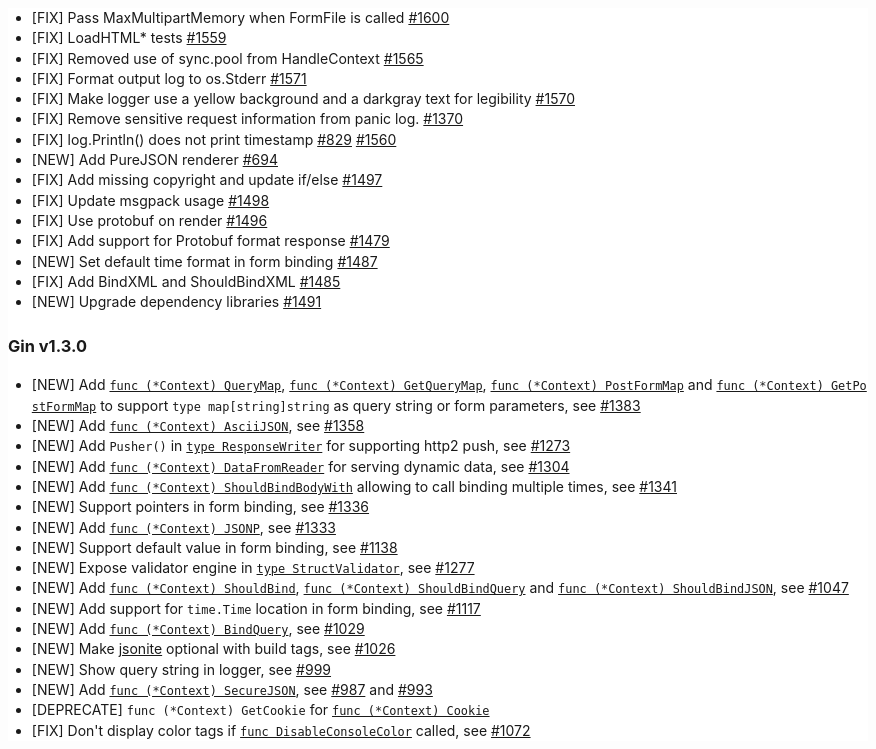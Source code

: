 - [FIX] Pass MaxMultipartMemory when FormFile is called [#1600](https://github.com/ptechen/gin/pull/1600)
- [FIX] LoadHTML* tests [#1559](https://github.com/ptechen/gin/pull/1559)
- [FIX] Removed use of sync.pool from HandleContext [#1565](https://github.com/ptechen/gin/pull/1565)
- [FIX] Format output log to os.Stderr [#1571](https://github.com/ptechen/gin/pull/1571)
- [FIX] Make logger use a yellow background and a darkgray text for legibility [#1570](https://github.com/ptechen/gin/pull/1570)
- [FIX] Remove sensitive request information from panic log. [#1370](https://github.com/ptechen/gin/pull/1370)
- [FIX] log.Println() does not print timestamp [#829](https://github.com/ptechen/gin/pull/829) [#1560](https://github.com/ptechen/gin/pull/1560)
- [NEW] Add PureJSON renderer [#694](https://github.com/ptechen/gin/pull/694)
- [FIX] Add missing copyright and update if/else [#1497](https://github.com/ptechen/gin/pull/1497)
- [FIX] Update msgpack usage [#1498](https://github.com/ptechen/gin/pull/1498)
- [FIX] Use protobuf on render [#1496](https://github.com/ptechen/gin/pull/1496)
- [FIX] Add support for Protobuf format response [#1479](https://github.com/ptechen/gin/pull/1479)
- [NEW] Set default time format in form binding [#1487](https://github.com/ptechen/gin/pull/1487)
- [FIX] Add BindXML and ShouldBindXML [#1485](https://github.com/ptechen/gin/pull/1485)
- [NEW] Upgrade dependency libraries [#1491](https://github.com/ptechen/gin/pull/1491)


### Gin v1.3.0

- [NEW] Add [`func (*Context) QueryMap`](https://godoc.org/github.com/ptechen/gin#Context.QueryMap), [`func (*Context) GetQueryMap`](https://godoc.org/github.com/ptechen/gin#Context.GetQueryMap), [`func (*Context) PostFormMap`](https://godoc.org/github.com/ptechen/gin#Context.PostFormMap) and [`func (*Context) GetPostFormMap`](https://godoc.org/github.com/ptechen/gin#Context.GetPostFormMap) to support `type map[string]string` as query string or form parameters, see [#1383](https://github.com/ptechen/gin/pull/1383)
- [NEW] Add [`func (*Context) AsciiJSON`](https://godoc.org/github.com/ptechen/gin#Context.AsciiJSON), see [#1358](https://github.com/ptechen/gin/pull/1358)
- [NEW] Add `Pusher()` in [`type ResponseWriter`](https://godoc.org/github.com/ptechen/gin#ResponseWriter) for supporting http2 push, see [#1273](https://github.com/ptechen/gin/pull/1273)
- [NEW] Add [`func (*Context) DataFromReader`](https://godoc.org/github.com/ptechen/gin#Context.DataFromReader) for serving dynamic data, see [#1304](https://github.com/ptechen/gin/pull/1304)
- [NEW] Add [`func (*Context) ShouldBindBodyWith`](https://godoc.org/github.com/ptechen/gin#Context.ShouldBindBodyWith) allowing to call binding multiple times, see [#1341](https://github.com/ptechen/gin/pull/1341)
- [NEW] Support pointers in form binding, see [#1336](https://github.com/ptechen/gin/pull/1336)
- [NEW] Add [`func (*Context) JSONP`](https://godoc.org/github.com/ptechen/gin#Context.JSONP), see [#1333](https://github.com/ptechen/gin/pull/1333)
- [NEW] Support default value in form binding, see [#1138](https://github.com/ptechen/gin/pull/1138)
- [NEW] Expose validator engine in [`type StructValidator`](https://godoc.org/github.com/ptechen/gin/binding#StructValidator), see [#1277](https://github.com/ptechen/gin/pull/1277)
- [NEW] Add [`func (*Context) ShouldBind`](https://godoc.org/github.com/ptechen/gin#Context.ShouldBind), [`func (*Context) ShouldBindQuery`](https://godoc.org/github.com/ptechen/gin#Context.ShouldBindQuery) and [`func (*Context) ShouldBindJSON`](https://godoc.org/github.com/ptechen/gin#Context.ShouldBindJSON), see [#1047](https://github.com/ptechen/gin/pull/1047)
- [NEW] Add support for `time.Time` location in form binding, see [#1117](https://github.com/ptechen/gin/pull/1117)
- [NEW] Add [`func (*Context) BindQuery`](https://godoc.org/github.com/ptechen/gin#Context.BindQuery), see [#1029](https://github.com/ptechen/gin/pull/1029)
- [NEW] Make [jsonite](https://github.com/json-iterator/go) optional with build tags, see [#1026](https://github.com/ptechen/gin/pull/1026)
- [NEW] Show query string in logger, see [#999](https://github.com/ptechen/gin/pull/999)
- [NEW] Add [`func (*Context) SecureJSON`](https://godoc.org/github.com/ptechen/gin#Context.SecureJSON), see [#987](https://github.com/ptechen/gin/pull/987) and [#993](https://github.com/ptechen/gin/pull/993)
- [DEPRECATE] `func (*Context) GetCookie` for [`func (*Context) Cookie`](https://godoc.org/github.com/ptechen/gin#Context.Cookie)
- [FIX] Don't display color tags if [`func DisableConsoleColor`](https://godoc.org/github.com/ptechen/gin#DisableConsoleColor) called, see [#1072](https://github.com/ptechen/gin/pull/1072)